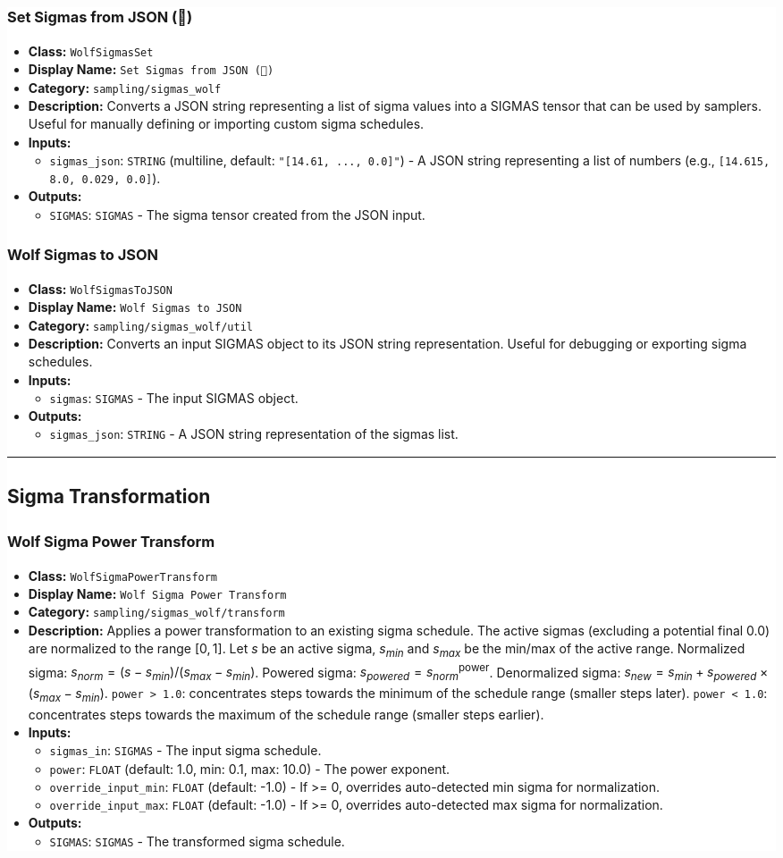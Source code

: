 ### Set Sigmas from JSON (🐺)

- **Class:** `WolfSigmasSet`
- **Display Name:** `Set Sigmas from JSON (🐺)`
- **Category:** `sampling/sigmas_wolf`
- **Description:** Converts a JSON string representing a list of sigma values into a SIGMAS tensor that can be used by samplers. Useful for manually defining or importing custom sigma schedules.
- **Inputs:**
  - `sigmas_json`: `STRING` (multiline, default: `"[14.61, ..., 0.0]"`) - A JSON string representing a list of numbers (e.g., `[14.615, 8.0, 0.029, 0.0]`).
- **Outputs:**
  - `SIGMAS`: `SIGMAS` - The sigma tensor created from the JSON input.

### Wolf Sigmas to JSON

- **Class:** `WolfSigmasToJSON`
- **Display Name:** `Wolf Sigmas to JSON`
- **Category:** `sampling/sigmas_wolf/util`
- **Description:** Converts an input SIGMAS object to its JSON string representation. Useful for debugging or exporting sigma schedules.
- **Inputs:**
  - `sigmas`: `SIGMAS` - The input SIGMAS object.
- **Outputs:**
  - `sigmas_json`: `STRING` - A JSON string representation of the sigmas list.

---

## Sigma Transformation

### Wolf Sigma Power Transform

- **Class:** `WolfSigmaPowerTransform`
- **Display Name:** `Wolf Sigma Power Transform`
- **Category:** `sampling/sigmas_wolf/transform`
- **Description:** Applies a power transformation to an existing sigma schedule.
    The active sigmas (excluding a potential final 0.0) are normalized to the range $[0,1]$.
    Let $s$ be an active sigma, $s_{min}$ and $s_{max}$ be the min/max of the active range.
    Normalized sigma: $s_{norm} = (s - s_{min}) / (s_{max} - s_{min})$.
    Powered sigma: $s_{powered} = s_{norm}^{\text{power}}$.
    Denormalized sigma: $s_{new} = s_{min} + s_{powered} \times (s_{max} - s_{min})$.
    `power > 1.0`: concentrates steps towards the minimum of the schedule range (smaller steps later).
    `power < 1.0`: concentrates steps towards the maximum of the schedule range (smaller steps earlier).
- **Inputs:**
  - `sigmas_in`: `SIGMAS` - The input sigma schedule.
  - `power`: `FLOAT` (default: 1.0, min: 0.1, max: 10.0) - The power exponent.
  - `override_input_min`: `FLOAT` (default: -1.0) - If >= 0, overrides auto-detected min sigma for normalization.
  - `override_input_max`: `FLOAT` (default: -1.0) - If >= 0, overrides auto-detected max sigma for normalization.
- **Outputs:**
  - `SIGMAS`: `SIGMAS` - The transformed sigma schedule.

